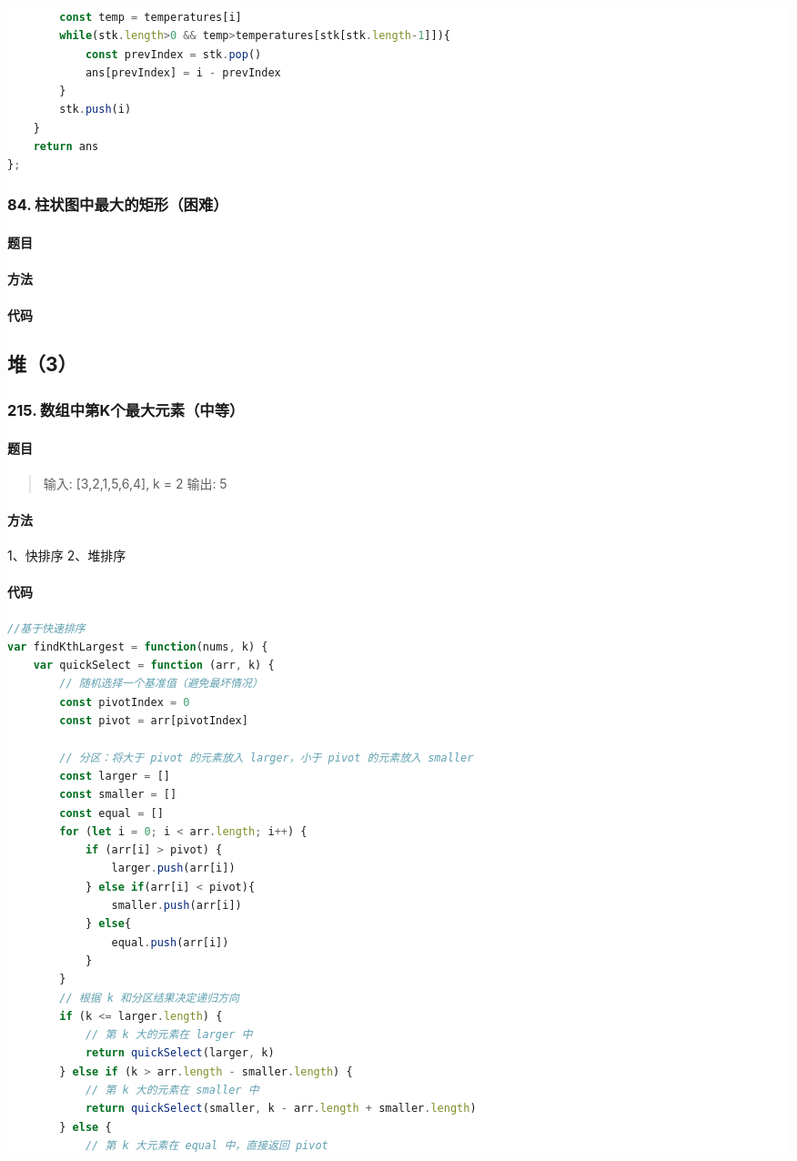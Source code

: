 ```js
        const temp = temperatures[i]
        while(stk.length>0 && temp>temperatures[stk[stk.length-1]]){
            const prevIndex = stk.pop()
            ans[prevIndex] = i - prevIndex
        }
        stk.push(i)
    }
    return ans
};
```

### 84. 柱状图中最大的矩形（困难）
#### 题目


#### 方法

#### 代码
```js

```
## 堆（3）
### 215. 数组中第K个最大元素（中等）
#### 题目
> 输入: [3,2,1,5,6,4], k = 2
> 输出: 5

#### 方法
1、快排序
2、堆排序
#### 代码
```js
//基于快速排序
var findKthLargest = function(nums, k) {
    var quickSelect = function (arr, k) {
        // 随机选择一个基准值（避免最坏情况）
        const pivotIndex = 0
        const pivot = arr[pivotIndex]

        // 分区：将大于 pivot 的元素放入 larger，小于 pivot 的元素放入 smaller
        const larger = []
        const smaller = []
        const equal = []
        for (let i = 0; i < arr.length; i++) {
            if (arr[i] > pivot) {
                larger.push(arr[i])
            } else if(arr[i] < pivot){
                smaller.push(arr[i])
            } else{
                equal.push(arr[i])
            }
        }
        // 根据 k 和分区结果决定递归方向
        if (k <= larger.length) {
            // 第 k 大的元素在 larger 中
            return quickSelect(larger, k)
        } else if (k > arr.length - smaller.length) {
            // 第 k 大的元素在 smaller 中
            return quickSelect(smaller, k - arr.length + smaller.length)
        } else {
            // 第 k 大元素在 equal 中，直接返回 pivot
```